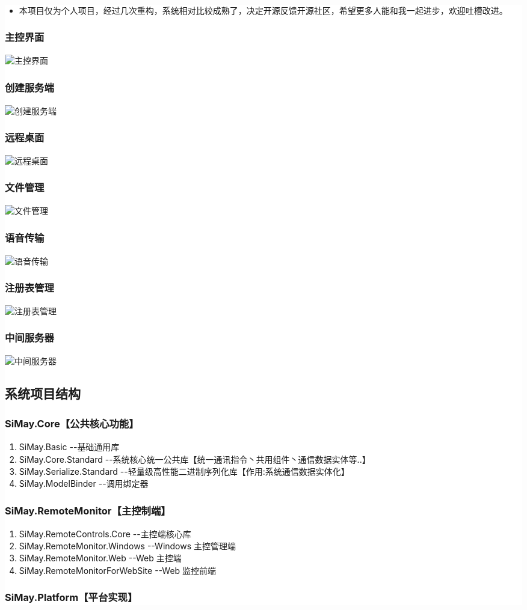- 本项目仅为个人项目，经过几次重构，系统相对比较成熟了，决定开源反馈开源社区，希望更多人能和我一起进步，欢迎吐槽改进。

### 主控界面

![主控界面](https://img1.dotnet9.com/2020/12/0202.jpeg "主控制界面")

### 创建服务端

![创建服务端](https://img1.dotnet9.com/2020/12/0203.png "创建服务")

### 远程桌面

![远程桌面](https://img1.dotnet9.com/2020/12/0204.jpeg "远程桌面")

### 文件管理

![文件管理](https://img1.dotnet9.com/2020/12/0205.jpeg "文件管理")

### 语音传输

![语音传输](https://img1.dotnet9.com/2020/12/0206.jpeg "语音传输")

### 注册表管理

![注册表管理](https://img1.dotnet9.com/2020/12/0207.jpeg "注册表管理")

### 中间服务器

![中间服务器](https://img1.dotnet9.com/2020/12/0208.png "多对一实时控制")

## 系统项目结构

### SiMay.Core【公共核心功能】

1.  SiMay.Basic --基础通用库
2.  SiMay.Core.Standard --系统核心统一公共库【统一通讯指令丶共用组件丶通信数据实体等..】
3.  SiMay.Serialize.Standard --轻量级高性能二进制序列化库【作用:系统通信数据实体化】
4.  SiMay.ModelBinder --调用绑定器

### SiMay.RemoteMonitor【主控制端】

1.  SiMay.RemoteControls.Core --主控端核心库
2.  SiMay.RemoteMonitor.Windows --Windows 主控管理端
3.  SiMay.RemoteMonitor.Web --Web 主控端
4.  SiMay.RemoteMonitorForWebSite --Web 监控前端

### SiMay.Platform【平台实现】
